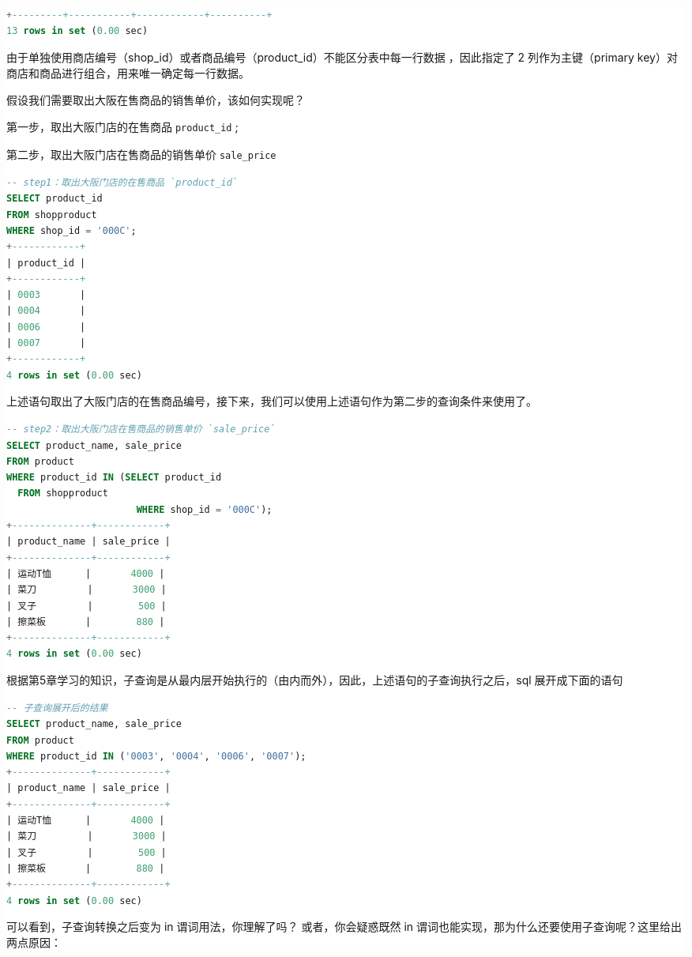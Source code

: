 ```sql
+---------+-----------+------------+----------+
13 rows in set (0.00 sec)
```
由于单独使用商店编号（shop_id）或者商品编号（product_id）不能区分表中每一行数据
，因此指定了 2 列作为主键（primary key）对商店和商品进行组合，用来唯一确定每一行数据。

假设我们需要取出大阪在售商品的销售单价，该如何实现呢？

第一步，取出大阪门店的在售商品  `product_id`    ;

第二步，取出大阪门店在售商品的销售单价  `sale_price`

```sql
-- step1：取出大阪门店的在售商品 `product_id`
SELECT product_id
FROM shopproduct
WHERE shop_id = '000C';
+------------+
| product_id |
+------------+
| 0003       |
| 0004       |
| 0006       |
| 0007       |
+------------+
4 rows in set (0.00 sec)
```
上述语句取出了大阪门店的在售商品编号，接下来，我们可以使用上述语句作为第二步的查询条件来使用了。
```sql
-- step2：取出大阪门店在售商品的销售单价 `sale_price`
SELECT product_name, sale_price
FROM product
WHERE product_id IN (SELECT product_id
  FROM shopproduct
                       WHERE shop_id = '000C');
+--------------+------------+
| product_name | sale_price |
+--------------+------------+
| 运动T恤      |       4000 |
| 菜刀         |       3000 |
| 叉子         |        500 |
| 擦菜板       |        880 |
+--------------+------------+
4 rows in set (0.00 sec)
```
根据第5章学习的知识，子查询是从最内层开始执行的（由内而外），因此，上述语句的子查询执行之后，sql 展开成下面的语句
```sql
-- 子查询展开后的结果
SELECT product_name, sale_price
FROM product
WHERE product_id IN ('0003', '0004', '0006', '0007');
+--------------+------------+
| product_name | sale_price |
+--------------+------------+
| 运动T恤      |       4000 |
| 菜刀         |       3000 |
| 叉子         |        500 |
| 擦菜板       |        880 |
+--------------+------------+
4 rows in set (0.00 sec)
```
可以看到，子查询转换之后变为 in 谓词用法，你理解了吗？
或者，你会疑惑既然 in 谓词也能实现，那为什么还要使用子查询呢？这里给出两点原因：
